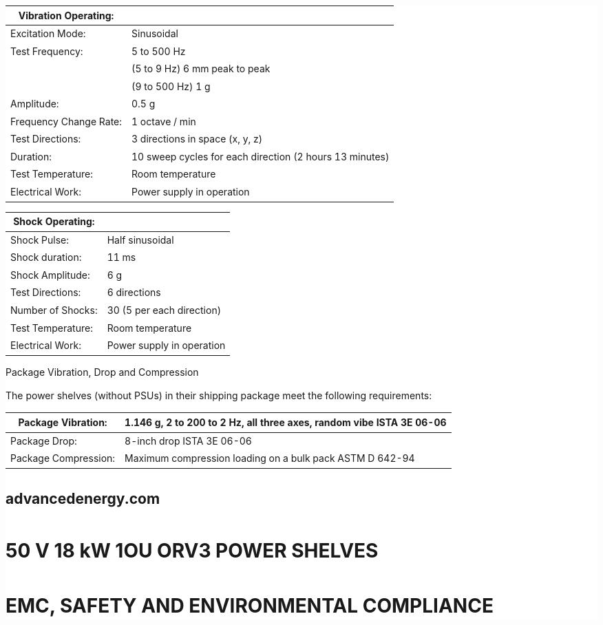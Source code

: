 |Vibration Operating:| |
|---|---|
|Excitation Mode:|Sinusoidal|
|Test Frequency:|5 to 500 Hz|
| |(5 to 9 Hz) 6 mm peak to peak|
| |(9 to 500 Hz) 1 g|
|Amplitude:|0.5 g|
|Frequency Change Rate:|1 octave / min|
|Test Directions:|3 directions in space (x, y, z)|
|Duration:|10 sweep cycles for each direction (2 hours 13 minutes)|
|Test Temperature:|Room temperature|
|Electrical Work:|Power supply in operation|

|Shock Operating:| |
|---|---|
|Shock Pulse:|Half sinusoidal|
|Shock duration:|11 ms|
|Shock Amplitude:|6 g|
|Test Directions:|6 directions|
|Number of Shocks:|30 (5 per each direction)|
|Test Temperature:|Room temperature|
|Electrical Work:|Power supply in operation|

Package Vibration, Drop and Compression

The power shelves (without PSUs) in their shipping package meet the following requirements:

|Package Vibration:|1.146 g, 2 to 200 to 2 Hz, all three axes, random vibe ISTA 3E 06-06|
|---|---|
|Package Drop:|8-inch drop ISTA 3E 06-06|
|Package Compression:|Maximum compression loading on a bulk pack ASTM D 642-94|

advancedenergy.com
---
# 50 V 18 kW 1OU ORV3 POWER SHELVES

# EMC, SAFETY AND ENVIRONMENTAL COMPLIANCE
